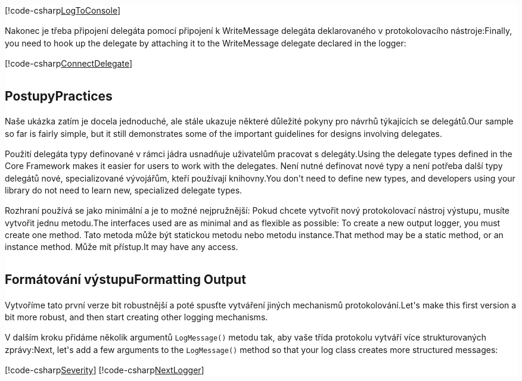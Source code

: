 [!code-csharp[LogToConsole](../../samples/csharp/delegates-and-events/Program.cs#LogToConsole "A Console logger.")]

<span data-ttu-id="9c1ec-144">Nakonec je třeba připojení delegáta pomocí připojení k WriteMessage delegáta deklarovaného v protokolovacího nástroje:</span><span class="sxs-lookup"><span data-stu-id="9c1ec-144">Finally, you need to hook up the delegate by attaching it to the WriteMessage delegate declared in the logger:</span></span>

[!code-csharp[ConnectDelegate](../../samples/csharp/delegates-and-events/Program.cs#ConnectDelegate "Connect to the delegate")]

## <a name="practices"></a><span data-ttu-id="9c1ec-145">Postupy</span><span class="sxs-lookup"><span data-stu-id="9c1ec-145">Practices</span></span>

<span data-ttu-id="9c1ec-146">Naše ukázka zatím je docela jednoduché, ale stále ukazuje některé důležité pokyny pro návrhů týkajících se delegátů.</span><span class="sxs-lookup"><span data-stu-id="9c1ec-146">Our sample so far is fairly simple, but it still demonstrates some of the important guidelines for designs involving delegates.</span></span>

<span data-ttu-id="9c1ec-147">Použití delegáta typy definované v rámci jádra usnadňuje uživatelům pracovat s delegáty.</span><span class="sxs-lookup"><span data-stu-id="9c1ec-147">Using the delegate types defined in the Core Framework makes it easier for users to work with the delegates.</span></span> <span data-ttu-id="9c1ec-148">Není nutné definovat nové typy a není potřeba další typy delegátů nové, specializované vývojářům, kteří používají knihovny.</span><span class="sxs-lookup"><span data-stu-id="9c1ec-148">You don't need to define new types, and developers using your library do not need to learn new, specialized delegate types.</span></span>

<span data-ttu-id="9c1ec-149">Rozhraní používá se jako minimální a je to možné nejpružnější: Pokud chcete vytvořit nový protokolovací nástroj výstupu, musíte vytvořit jednu metodu.</span><span class="sxs-lookup"><span data-stu-id="9c1ec-149">The interfaces used are as minimal and as flexible as possible: To create a new output logger, you must create one method.</span></span> <span data-ttu-id="9c1ec-150">Tato metoda může být statickou metodu nebo metodu instance.</span><span class="sxs-lookup"><span data-stu-id="9c1ec-150">That method may be a static method, or an instance method.</span></span> <span data-ttu-id="9c1ec-151">Může mít přístup.</span><span class="sxs-lookup"><span data-stu-id="9c1ec-151">It may have any access.</span></span>

## <a name="formatting-output"></a><span data-ttu-id="9c1ec-152">Formátování výstupu</span><span class="sxs-lookup"><span data-stu-id="9c1ec-152">Formatting Output</span></span>

<span data-ttu-id="9c1ec-153">Vytvoříme tato první verze bit robustnější a poté spusťte vytváření jiných mechanismů protokolování.</span><span class="sxs-lookup"><span data-stu-id="9c1ec-153">Let's make this first version a bit more robust, and then start creating other logging mechanisms.</span></span>

<span data-ttu-id="9c1ec-154">V dalším kroku přidáme několik argumentů `LogMessage()` metodu tak, aby vaše třída protokolu vytváří více strukturovaných zprávy:</span><span class="sxs-lookup"><span data-stu-id="9c1ec-154">Next, let's add a few arguments to the `LogMessage()` method so that your log class creates more structured messages:</span></span>

[!code-csharp[Severity](../../samples/csharp/delegates-and-events/Logger.cs#Severity "Define severities")]
[!code-csharp[NextLogger](../../samples/csharp/delegates-and-events/Logger.cs#LoggerTwo "Refine the Logger")]
